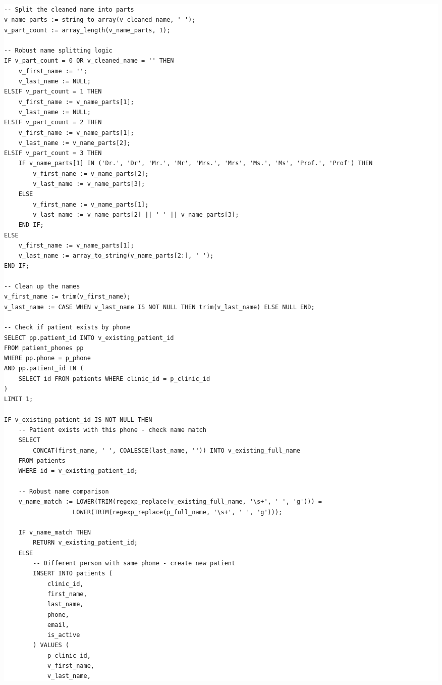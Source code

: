     -- Split the cleaned name into parts
    v_name_parts := string_to_array(v_cleaned_name, ' ');
    v_part_count := array_length(v_name_parts, 1);
    
    -- Robust name splitting logic
    IF v_part_count = 0 OR v_cleaned_name = '' THEN
        v_first_name := '';
        v_last_name := NULL;
    ELSIF v_part_count = 1 THEN
        v_first_name := v_name_parts[1];
        v_last_name := NULL;
    ELSIF v_part_count = 2 THEN
        v_first_name := v_name_parts[1];
        v_last_name := v_name_parts[2];
    ELSIF v_part_count = 3 THEN
        IF v_name_parts[1] IN ('Dr.', 'Dr', 'Mr.', 'Mr', 'Mrs.', 'Mrs', 'Ms.', 'Ms', 'Prof.', 'Prof') THEN
            v_first_name := v_name_parts[2];
            v_last_name := v_name_parts[3];
        ELSE
            v_first_name := v_name_parts[1];
            v_last_name := v_name_parts[2] || ' ' || v_name_parts[3];
        END IF;
    ELSE
        v_first_name := v_name_parts[1];
        v_last_name := array_to_string(v_name_parts[2:], ' ');
    END IF;
    
    -- Clean up the names
    v_first_name := trim(v_first_name);
    v_last_name := CASE WHEN v_last_name IS NOT NULL THEN trim(v_last_name) ELSE NULL END;
    
    -- Check if patient exists by phone
    SELECT pp.patient_id INTO v_existing_patient_id
    FROM patient_phones pp
    WHERE pp.phone = p_phone
    AND pp.patient_id IN (
        SELECT id FROM patients WHERE clinic_id = p_clinic_id
    )
    LIMIT 1;
    
    IF v_existing_patient_id IS NOT NULL THEN
        -- Patient exists with this phone - check name match
        SELECT 
            CONCAT(first_name, ' ', COALESCE(last_name, '')) INTO v_existing_full_name
        FROM patients 
        WHERE id = v_existing_patient_id;
        
        -- Robust name comparison
        v_name_match := LOWER(TRIM(regexp_replace(v_existing_full_name, '\s+', ' ', 'g'))) = 
                       LOWER(TRIM(regexp_replace(p_full_name, '\s+', ' ', 'g')));
        
        IF v_name_match THEN
            RETURN v_existing_patient_id;
        ELSE
            -- Different person with same phone - create new patient
            INSERT INTO patients (
                clinic_id, 
                first_name, 
                last_name, 
                phone, 
                email,
                is_active
            ) VALUES (
                p_clinic_id,
                v_first_name,
                v_last_name,